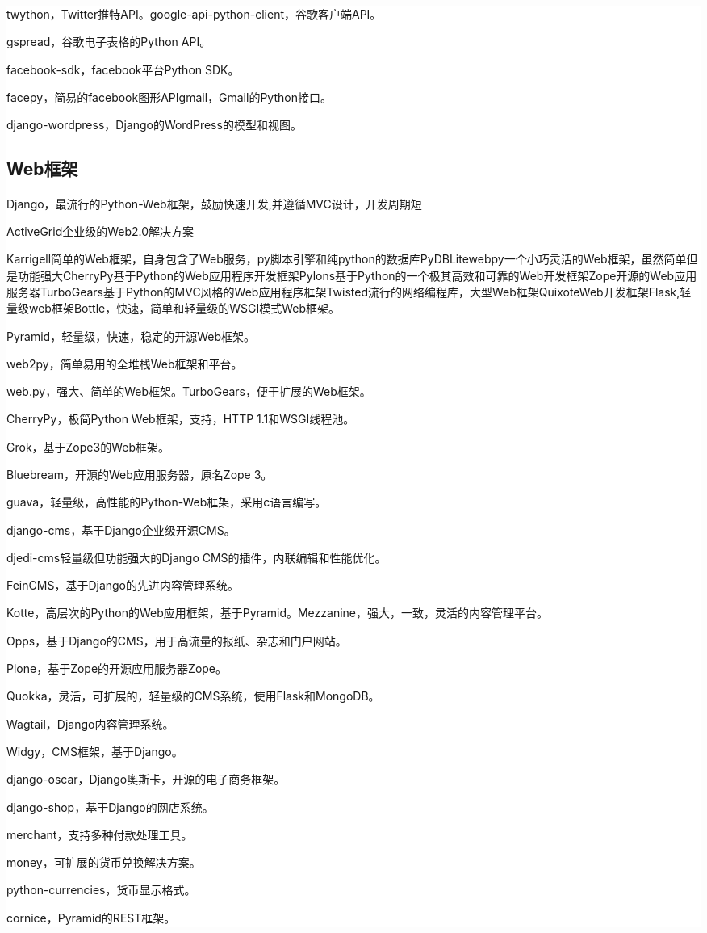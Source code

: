 twython，Twitter推特API。google-api-python-client，谷歌客户端API。

gspread，谷歌电子表格的Python API。

facebook-sdk，facebook平台Python SDK。

facepy，简易的facebook图形APIgmail，Gmail的Python接口。

django-wordpress，Django的WordPress的模型和视图。

## **Web框架**

Django，最流行的Python-Web框架，鼓励快速开发,并遵循MVC设计，开发周期短

ActiveGrid企业级的Web2.0解决方案

Karrigell简单的Web框架，自身包含了Web服务，py脚本引擎和纯python的数据库PyDBLitewebpy一个小巧灵活的Web框架，虽然简单但是功能强大CherryPy基于Python的Web应用程序开发框架Pylons基于Python的一个极其高效和可靠的Web开发框架Zope开源的Web应用服务器TurboGears基于Python的MVC风格的Web应用程序框架Twisted流行的网络编程库，大型Web框架QuixoteWeb开发框架Flask,轻量级web框架Bottle，快速，简单和轻量级的WSGI模式Web框架。

Pyramid，轻量级，快速，稳定的开源Web框架。

web2py，简单易用的全堆栈Web框架和平台。

web.py，强大、简单的Web框架。TurboGears，便于扩展的Web框架。

CherryPy，极简Python Web框架，支持，HTTP 1.1和WSGI线程池。

Grok，基于Zope3的Web框架。

Bluebream，开源的Web应用服务器，原名Zope 3。

guava，轻量级，高性能的Python-Web框架，采用c语言编写。

django-cms，基于Django企业级开源CMS。

djedi-cms轻量级但功能强大的Django CMS的插件，内联编辑和性能优化。

FeinCMS，基于Django的先进内容管理系统。

Kotte，高层次的Python的Web应用框架，基于Pyramid。Mezzanine，强大，一致，灵活的内容管理平台。

Opps，基于Django的CMS，用于高流量的报纸、杂志和门户网站。

Plone，基于Zope的开源应用服务器Zope。

Quokka，灵活，可扩展的，轻量级的CMS系统，使用Flask和MongoDB。

Wagtail，Django内容管理系统。

Widgy，CMS框架，基于Django。

django-oscar，Django奥斯卡，开源的电子商务框架。

django-shop，基于Django的网店系统。

merchant，支持多种付款处理工具。

money，可扩展的货币兑换解决方案。

python-currencies，货币显示格式。

cornice，Pyramid的REST框架。
